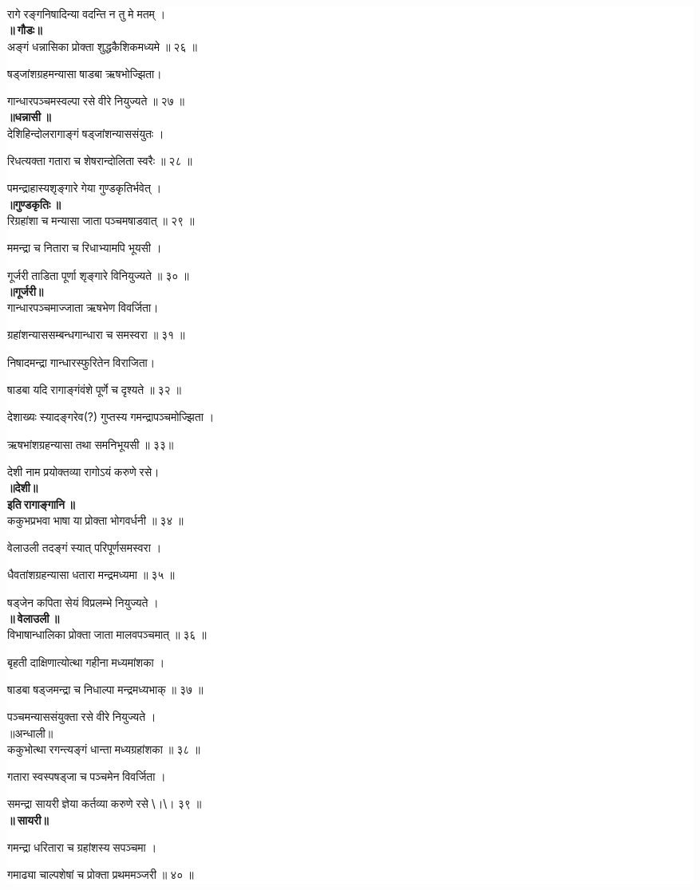 रागे रङ्गनिषादिन्या वदन्ति न तु मे मतम् ।  
**॥ गौडः॥**  
अङ्गं धन्नासिका प्रोक्ता शुद्धकैशिकमध्यमे ॥ २६ ॥

षड्जांशग्रहमन्यासा षाडबा ऋषभोज्झिता।

गान्धारपञ्चमस्वल्पा रसे वीरे नियुज्यते ॥ २७ ॥  
**॥धन्नासी ॥**  
देशिहिन्दोलरागाङ्गं षड्जांशन्याससंयुतः ।

रिधत्यक्ता गतारा च शेषरान्दोलिता स्वरैः ॥ २८ ॥

पमन्द्राहास्यशृङ्गारे गेया गुण्डकृतिर्भवेत् ।  
**॥गुण्डकृतिः ॥**  
रिग्रहांशा च मन्यासा जाता पञ्चमषाडवात् ॥ २९ ॥

ममन्द्रा च नितारा च रिधाभ्यामपि भूयसी ।

गूर्जरी ताडिता पूर्णा शृङ्गारे विनियुज्यते ॥ ३० ॥  
**॥गूर्जरी॥**  
गान्धारपञ्चमाज्जाता ऋषभेण विवर्जिता।

ग्रहांशन्याससम्बन्धगान्धारा च समस्वरा ॥ ३१ ॥

निषादमन्द्रा गान्धारस्फुरितेन विराजिता।

षाडबा यदि रागाङ्गंवंशे पूर्णे च दृश्यते ॥ ३२ ॥

देशाख्यः स्यादङ्गरेव(?) गुप्तस्य गमन्द्रापञ्चमोज्झिता ।

ऋषभांशग्रहन्यासा तथा समनिभूयसी ॥ ३३॥

देशी नाम प्रयोक्तव्या रागोऽयं करुणे रसे।  
**॥देशी॥**  
**इति रागाङ्गानि ॥**  
ककुभप्रभवा भाषा या प्रोक्ता भोगवर्धनी ॥ ३४ ॥

वेलाउली तदङ्गं स्यात् परिपूर्णसमस्वरा ।

धैवतांशग्रहन्यासा धतारा मन्द्रमध्यमा ॥ ३५ ॥

षड्जेन कपिता सेयं विप्रलम्भे नियुज्यते ।  
**॥ वेलाउली ॥**  
विभाषान्धालिका प्रोक्ता जाता मालवपञ्चमात् ॥ ३६ ॥

बृहती दाक्षिणात्योत्था गहीना मध्यमांशका ।

षाडबा षड्जमन्द्रा च निधाल्पा मन्द्रमध्यभाक् ॥ ३७ ॥

पञ्चमन्याससंयुक्ता रसे वीरे नियुज्यते ।  
॥अन्धाली॥  
ककुभोत्था रगन्त्यङ्गं धान्ता मध्यग्रहांशका ॥ ३८ ॥

गतारा स्वस्पषड्जा च पञ्चमेन विवर्जिता ।

समन्द्रा सायरी ज्ञेया कर्तव्या करुणे रसे \।\। ३९ ॥  
**॥ सायरी॥**

गमन्द्रा धरितारा च ग्रहांशस्य सपञ्चमा ।

गमाढ्या चाल्पशेषां च प्रोक्ता प्रथममञ्जरी ॥ ४० ॥
